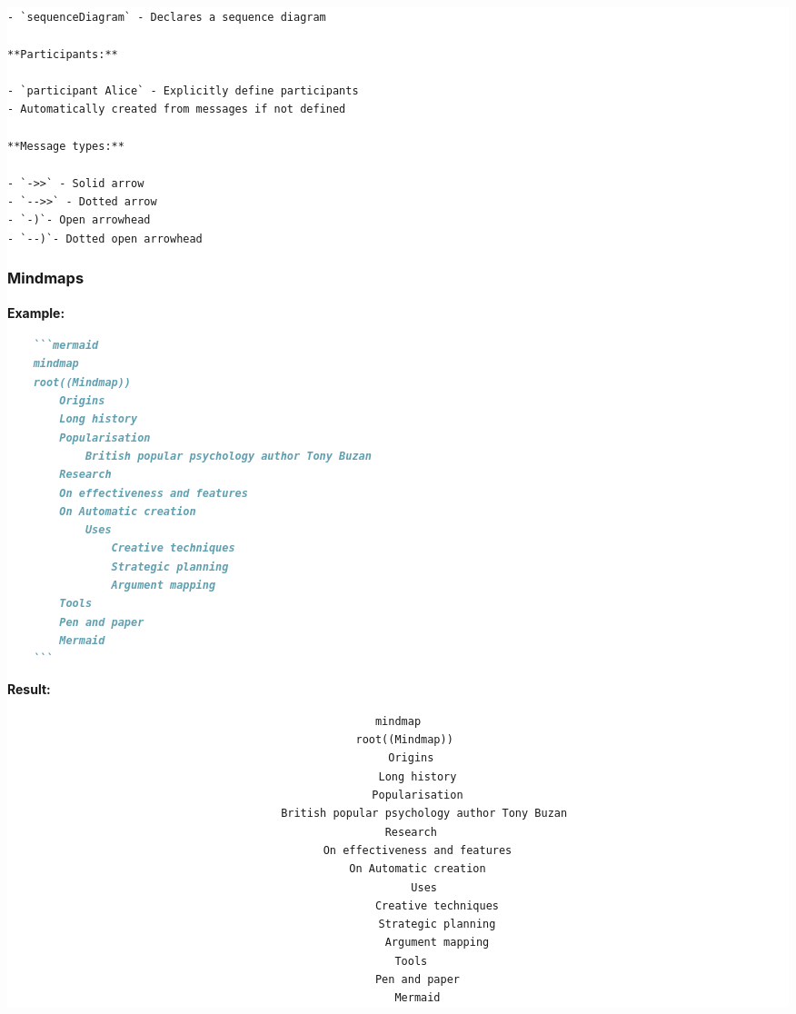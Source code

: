     - `sequenceDiagram` - Declares a sequence diagram
    
    **Participants:**
    
    - `participant Alice` - Explicitly define participants
    - Automatically created from messages if not defined
    
    **Message types:**
    
    - `->>` - Solid arrow
    - `-->>` - Dotted arrow
    - `-)`- Open arrowhead
    - `--)`- Dotted open arrowhead

### Mindmaps

**Example:**

```markdown
    ```mermaid
    mindmap
    root((Mindmap))
        Origins
        Long history
        Popularisation
            British popular psychology author Tony Buzan
        Research
        On effectiveness and features
        On Automatic creation
            Uses
                Creative techniques
                Strategic planning
                Argument mapping
        Tools
        Pen and paper
        Mermaid
    ```
```

**Result:**

<div align="center">

```mermaid
mindmap
  root((Mindmap))
    Origins
      Long history
      Popularisation
        British popular psychology author Tony Buzan
    Research
      On effectiveness and features
      On Automatic creation
        Uses
            Creative techniques
            Strategic planning
            Argument mapping
    Tools
      Pen and paper
      Mermaid
```
